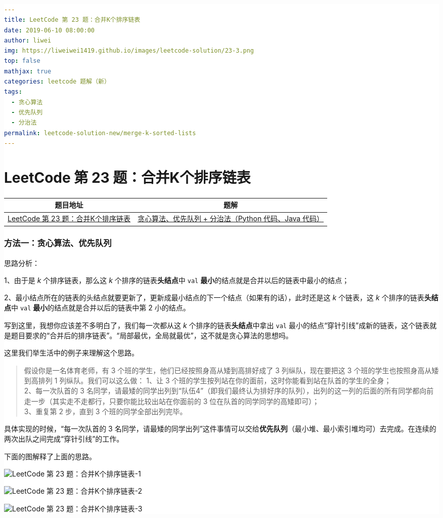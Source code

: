 ```yaml
---
title: LeetCode 第 23 题：合并K个排序链表
date: 2019-06-10 08:00:00
author: liwei
img: https://liweiwei1419.github.io/images/leetcode-solution/23-3.png
top: false
mathjax: true
categories: leetcode 题解（新）
tags:
  - 贪心算法
  - 优先队列
  - 分治法
permalink: leetcode-solution-new/merge-k-sorted-lists
---
```


# LeetCode 第 23 题：合并K个排序链表

| 题目地址                                                     | 题解                                                         |
| ------------------------------------------------------------ | ------------------------------------------------------------ |
| [LeetCode 第 23 题：合并K个排序链表](https://leetcode-cn.com/problems/merge-k-sorted-lists/) | [贪心算法、优先队列 + 分治法（Python 代码、Java 代码）](https://leetcode-cn.com/problems/merge-k-sorted-lists/solution/tan-xin-suan-fa-you-xian-dui-lie-fen-zhi-fa-python/) |

### 方法一：贪心算法、优先队列

思路分析：

1、由于是 $k$ 个排序链表，那么这 $k$ 个排序的链表**头结点**中 `val` **最小**的结点就是合并以后的链表中最小的结点；

2、最小结点所在的链表的头结点就要更新了，更新成最小结点的下一个结点（如果有的话），此时还是这 $k$ 个链表，这 $k$ 个排序的链表**头结点**中 `val` **最小**的结点就是合并以后的链表中第 $2$ 小的结点。

写到这里，我想你应该差不多明白了，我们每一次都从这 $k$ 个排序的链表**头结点**中拿出 `val` 最小的结点“穿针引线”成新的链表，这个链表就是题目要求的“合并后的排序链表”。“局部最优，全局就最优”，这不就是贪心算法的思想吗。

这里我们举生活中的例子来理解这个思路。
> 假设你是一名体育老师，有 $3$ 个班的学生，他们已经按照身高从矮到高排好成了 $3$ 列纵队，现在要把这 $3$ 个班的学生也按照身高从矮到高排列 $1$ 列纵队。我们可以这么做： 
1、让 $3$ 个班的学生按列站在你的面前，这时你能看到站在队首的学生的全身；  
2、每一次队首的 $3$ 名同学，请最矮的同学出列到“队伍4”（即我们最终认为排好序的队列），出列的这一列的后面的所有同学都向前走一步（其实走不走都行，只要你能比较出站在你面前的 3 位在队首的同学同学的高矮即可）；   
3、重复第 2 步，直到 $3$ 个班的同学全部出列完毕。  

具体实现的时候，“每一次队首的 $3$ 名同学，请最矮的同学出列”这件事情可以交给**优先队列**（最小堆、最小索引堆均可）去完成。在连续的两次出队之间完成“穿针引线”的工作。

下面的图解释了上面的思路。

![LeetCode 第 23 题：合并K个排序链表-1](https://liweiwei1419.gitee.io/images/leetcode-solution/23-1.png)


![LeetCode 第 23 题：合并K个排序链表-2](https://liweiwei1419.gitee.io/images/leetcode-solution/23-2.png)


![LeetCode 第 23 题：合并K个排序链表-3](https://liweiwei1419.gitee.io/images/leetcode-solution/23-3.png)
